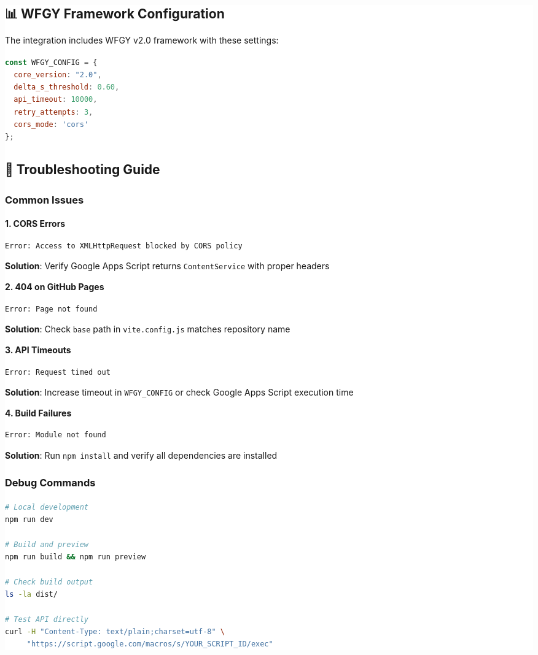 ## 📊 WFGY Framework Configuration

The integration includes WFGY v2.0 framework with these settings:

```javascript
const WFGY_CONFIG = {
  core_version: "2.0",
  delta_s_threshold: 0.60,
  api_timeout: 10000,
  retry_attempts: 3,
  cors_mode: 'cors'
};
```

## 🐛 Troubleshooting Guide

### Common Issues

**1. CORS Errors**
```
Error: Access to XMLHttpRequest blocked by CORS policy
```
**Solution**: Verify Google Apps Script returns `ContentService` with proper headers

**2. 404 on GitHub Pages**
```
Error: Page not found
```
**Solution**: Check `base` path in `vite.config.js` matches repository name

**3. API Timeouts**
```
Error: Request timed out
```
**Solution**: Increase timeout in `WFGY_CONFIG` or check Google Apps Script execution time

**4. Build Failures**
```
Error: Module not found
```
**Solution**: Run `npm install` and verify all dependencies are installed

### Debug Commands

```bash
# Local development
npm run dev

# Build and preview
npm run build && npm run preview

# Check build output
ls -la dist/

# Test API directly
curl -H "Content-Type: text/plain;charset=utf-8" \
     "https://script.google.com/macros/s/YOUR_SCRIPT_ID/exec"
```
